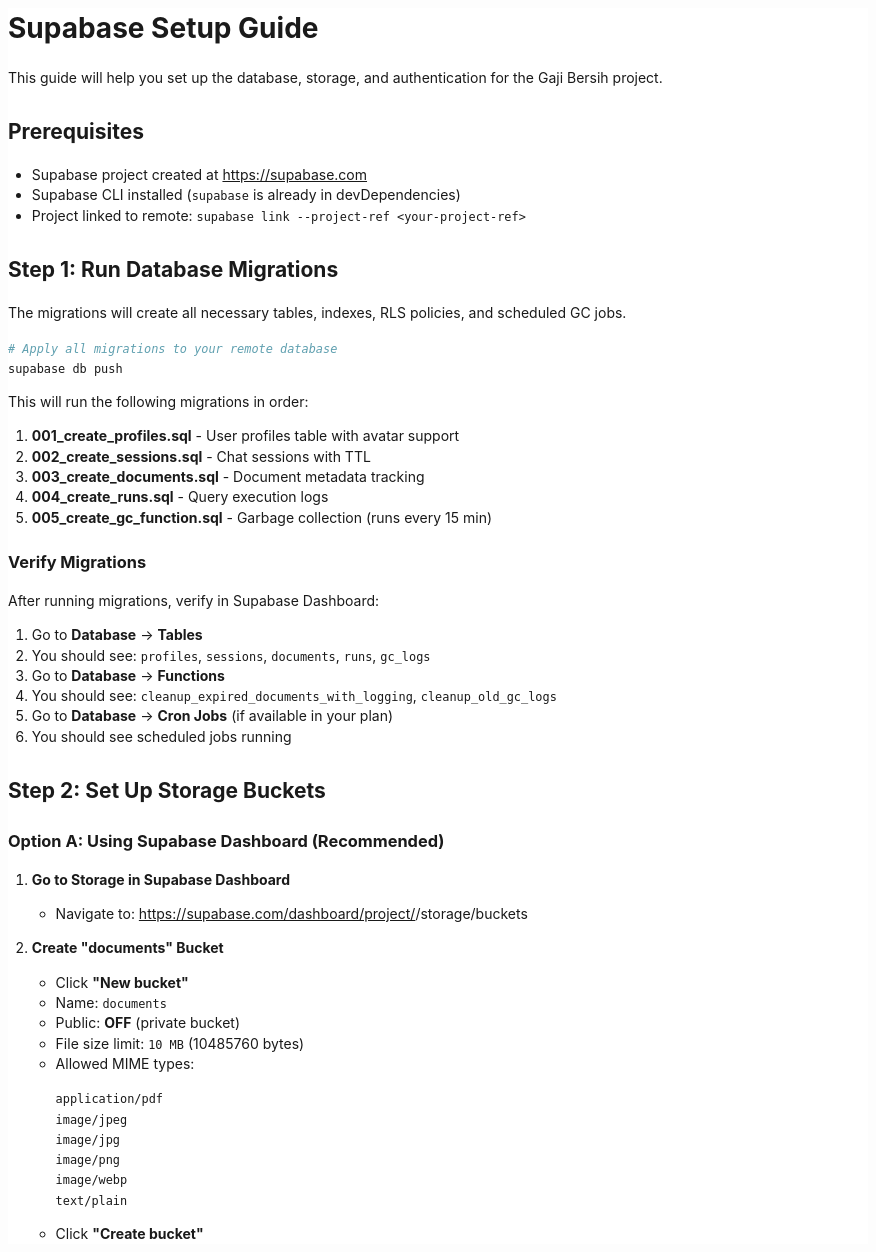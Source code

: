 # Supabase Setup Guide

This guide will help you set up the database, storage, and authentication for the Gaji Bersih project.

## Prerequisites

- Supabase project created at https://supabase.com
- Supabase CLI installed (`supabase` is already in devDependencies)
- Project linked to remote: `supabase link --project-ref <your-project-ref>`

## Step 1: Run Database Migrations

The migrations will create all necessary tables, indexes, RLS policies, and scheduled GC jobs.

```bash
# Apply all migrations to your remote database
supabase db push
```

This will run the following migrations in order:
1. **001_create_profiles.sql** - User profiles table with avatar support
2. **002_create_sessions.sql** - Chat sessions with TTL
3. **003_create_documents.sql** - Document metadata tracking
4. **004_create_runs.sql** - Query execution logs
5. **005_create_gc_function.sql** - Garbage collection (runs every 15 min)

### Verify Migrations

After running migrations, verify in Supabase Dashboard:
1. Go to **Database** → **Tables**
2. You should see: `profiles`, `sessions`, `documents`, `runs`, `gc_logs`
3. Go to **Database** → **Functions**
4. You should see: `cleanup_expired_documents_with_logging`, `cleanup_old_gc_logs`
5. Go to **Database** → **Cron Jobs** (if available in your plan)
6. You should see scheduled jobs running

## Step 2: Set Up Storage Buckets

### Option A: Using Supabase Dashboard (Recommended)

1. **Go to Storage in Supabase Dashboard**
   - Navigate to: https://supabase.com/dashboard/project/<your-project>/storage/buckets

2. **Create "documents" Bucket**
   - Click **"New bucket"**
   - Name: `documents`
   - Public: **OFF** (private bucket)
   - File size limit: `10 MB` (10485760 bytes)
   - Allowed MIME types:
     ```
     application/pdf
     image/jpeg
     image/jpg
     image/png
     image/webp
     text/plain
     ```
   - Click **"Create bucket"**
